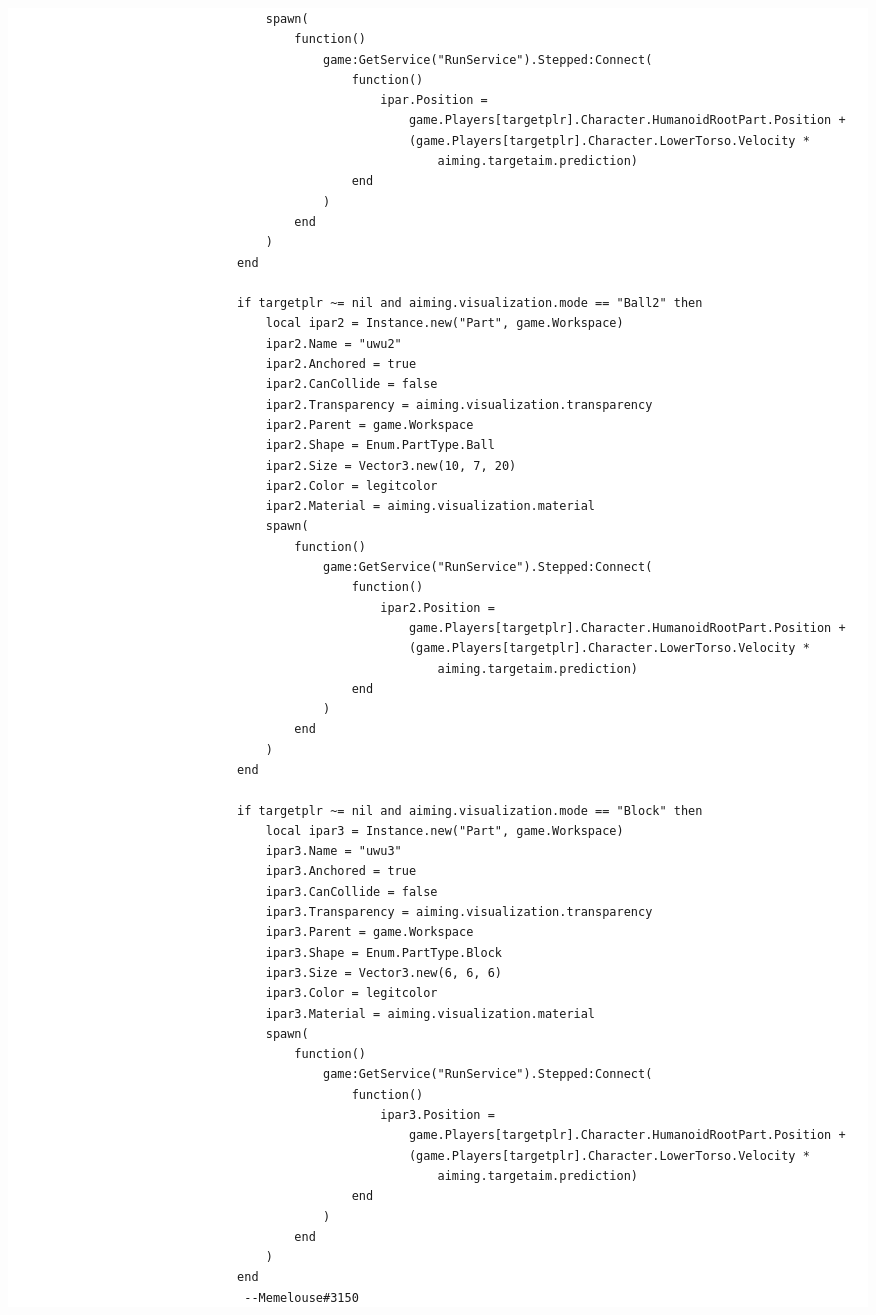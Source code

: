                                         spawn(
                                            function()
                                                game:GetService("RunService").Stepped:Connect(
                                                    function()
                                                        ipar.Position =
                                                            game.Players[targetplr].Character.HumanoidRootPart.Position +
                                                            (game.Players[targetplr].Character.LowerTorso.Velocity *
                                                                aiming.targetaim.prediction)
                                                    end
                                                )
                                            end
                                        )
                                    end

                                    if targetplr ~= nil and aiming.visualization.mode == "Ball2" then
                                        local ipar2 = Instance.new("Part", game.Workspace)
                                        ipar2.Name = "uwu2"
                                        ipar2.Anchored = true
                                        ipar2.CanCollide = false
                                        ipar2.Transparency = aiming.visualization.transparency
                                        ipar2.Parent = game.Workspace
                                        ipar2.Shape = Enum.PartType.Ball
                                        ipar2.Size = Vector3.new(10, 7, 20)
                                        ipar2.Color = legitcolor
                                        ipar2.Material = aiming.visualization.material
                                        spawn(
                                            function()
                                                game:GetService("RunService").Stepped:Connect(
                                                    function()
                                                        ipar2.Position =
                                                            game.Players[targetplr].Character.HumanoidRootPart.Position +
                                                            (game.Players[targetplr].Character.LowerTorso.Velocity *
                                                                aiming.targetaim.prediction)
                                                    end
                                                )
                                            end
                                        )
                                    end

                                    if targetplr ~= nil and aiming.visualization.mode == "Block" then
                                        local ipar3 = Instance.new("Part", game.Workspace)
                                        ipar3.Name = "uwu3"
                                        ipar3.Anchored = true
                                        ipar3.CanCollide = false
                                        ipar3.Transparency = aiming.visualization.transparency
                                        ipar3.Parent = game.Workspace
                                        ipar3.Shape = Enum.PartType.Block
                                        ipar3.Size = Vector3.new(6, 6, 6)
                                        ipar3.Color = legitcolor
                                        ipar3.Material = aiming.visualization.material
                                        spawn(
                                            function()
                                                game:GetService("RunService").Stepped:Connect(
                                                    function()
                                                        ipar3.Position =
                                                            game.Players[targetplr].Character.HumanoidRootPart.Position +
                                                            (game.Players[targetplr].Character.LowerTorso.Velocity *
                                                                aiming.targetaim.prediction)
                                                    end
                                                )
                                            end
                                        )
                                    end
                                     --Memelouse#3150